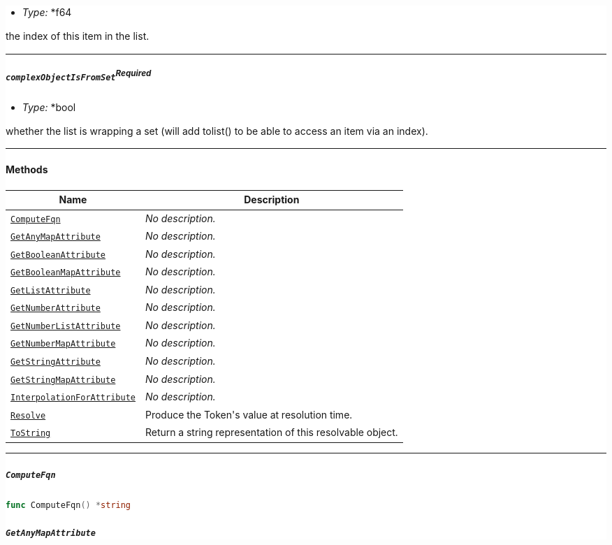 - *Type:* *f64

the index of this item in the list.

---

##### `complexObjectIsFromSet`<sup>Required</sup> <a name="complexObjectIsFromSet" id="@cdktf/provider-ionoscloud.dataIonoscloudContracts.DataIonoscloudContractsContractsOutputReference.Initializer.parameter.complexObjectIsFromSet"></a>

- *Type:* *bool

whether the list is wrapping a set (will add tolist() to be able to access an item via an index).

---

#### Methods <a name="Methods" id="Methods"></a>

| **Name** | **Description** |
| --- | --- |
| <code><a href="#@cdktf/provider-ionoscloud.dataIonoscloudContracts.DataIonoscloudContractsContractsOutputReference.computeFqn">ComputeFqn</a></code> | *No description.* |
| <code><a href="#@cdktf/provider-ionoscloud.dataIonoscloudContracts.DataIonoscloudContractsContractsOutputReference.getAnyMapAttribute">GetAnyMapAttribute</a></code> | *No description.* |
| <code><a href="#@cdktf/provider-ionoscloud.dataIonoscloudContracts.DataIonoscloudContractsContractsOutputReference.getBooleanAttribute">GetBooleanAttribute</a></code> | *No description.* |
| <code><a href="#@cdktf/provider-ionoscloud.dataIonoscloudContracts.DataIonoscloudContractsContractsOutputReference.getBooleanMapAttribute">GetBooleanMapAttribute</a></code> | *No description.* |
| <code><a href="#@cdktf/provider-ionoscloud.dataIonoscloudContracts.DataIonoscloudContractsContractsOutputReference.getListAttribute">GetListAttribute</a></code> | *No description.* |
| <code><a href="#@cdktf/provider-ionoscloud.dataIonoscloudContracts.DataIonoscloudContractsContractsOutputReference.getNumberAttribute">GetNumberAttribute</a></code> | *No description.* |
| <code><a href="#@cdktf/provider-ionoscloud.dataIonoscloudContracts.DataIonoscloudContractsContractsOutputReference.getNumberListAttribute">GetNumberListAttribute</a></code> | *No description.* |
| <code><a href="#@cdktf/provider-ionoscloud.dataIonoscloudContracts.DataIonoscloudContractsContractsOutputReference.getNumberMapAttribute">GetNumberMapAttribute</a></code> | *No description.* |
| <code><a href="#@cdktf/provider-ionoscloud.dataIonoscloudContracts.DataIonoscloudContractsContractsOutputReference.getStringAttribute">GetStringAttribute</a></code> | *No description.* |
| <code><a href="#@cdktf/provider-ionoscloud.dataIonoscloudContracts.DataIonoscloudContractsContractsOutputReference.getStringMapAttribute">GetStringMapAttribute</a></code> | *No description.* |
| <code><a href="#@cdktf/provider-ionoscloud.dataIonoscloudContracts.DataIonoscloudContractsContractsOutputReference.interpolationForAttribute">InterpolationForAttribute</a></code> | *No description.* |
| <code><a href="#@cdktf/provider-ionoscloud.dataIonoscloudContracts.DataIonoscloudContractsContractsOutputReference.resolve">Resolve</a></code> | Produce the Token's value at resolution time. |
| <code><a href="#@cdktf/provider-ionoscloud.dataIonoscloudContracts.DataIonoscloudContractsContractsOutputReference.toString">ToString</a></code> | Return a string representation of this resolvable object. |

---

##### `ComputeFqn` <a name="ComputeFqn" id="@cdktf/provider-ionoscloud.dataIonoscloudContracts.DataIonoscloudContractsContractsOutputReference.computeFqn"></a>

```go
func ComputeFqn() *string
```

##### `GetAnyMapAttribute` <a name="GetAnyMapAttribute" id="@cdktf/provider-ionoscloud.dataIonoscloudContracts.DataIonoscloudContractsContractsOutputReference.getAnyMapAttribute"></a>
